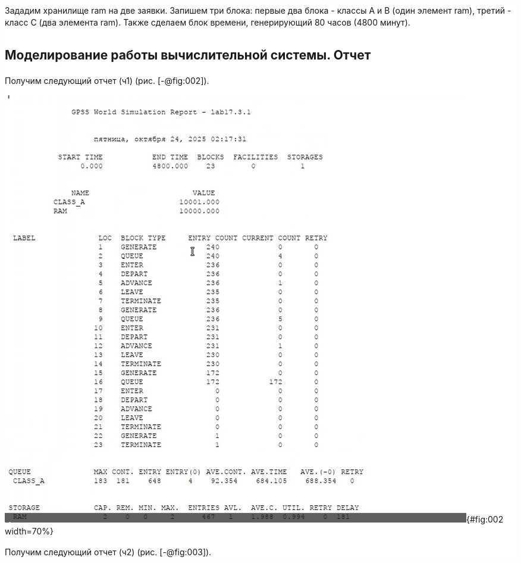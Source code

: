 Зададим хранилище ram на две заявки. Запишем три блока: первые два блока - классы А и B (один элемент ram), третий - класс C (два элемента ram). Также сделаем блок времени, генерирующий 80 часов (4800 минут).

## Моделирование работы вычислительной системы. Отчет

Получим следующий отчет (ч1) (рис. [-@fig:002]).

![Моделирование работы вычислительной системы. Отчет](image/2.png){#fig:002 width=70%}

Получим следующий отчет (ч2) (рис. [-@fig:003]).
